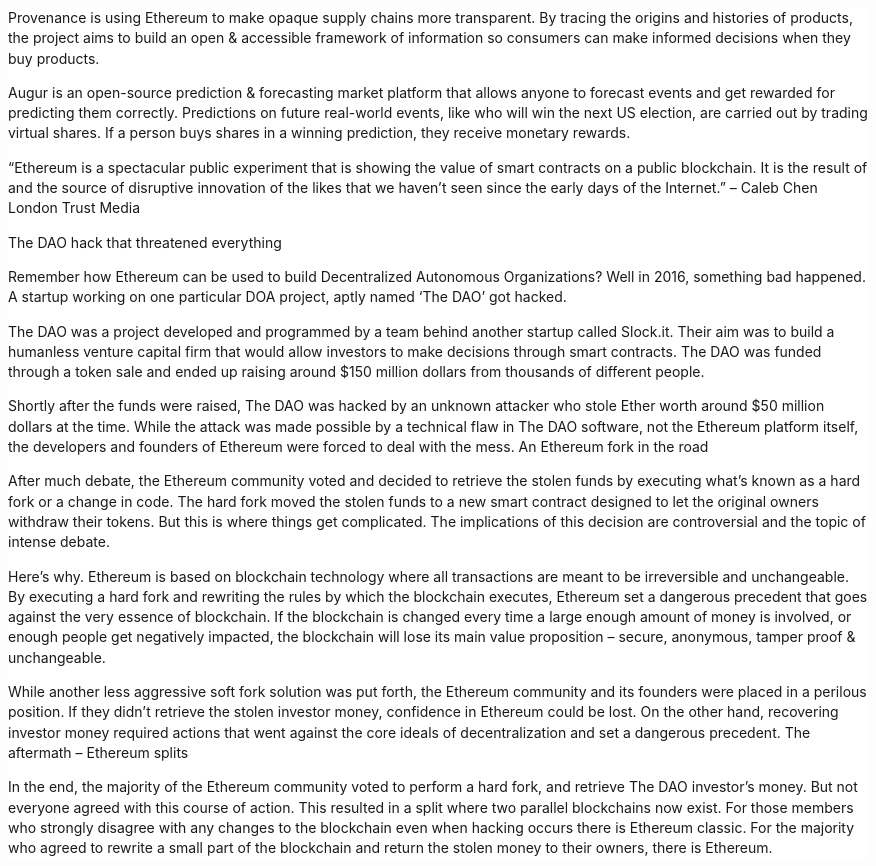Provenance is using Ethereum to make opaque supply chains more transparent. By tracing the origins and histories of products, the project aims to build an open & accessible framework of information so consumers can make informed decisions when they buy products.

Augur is an open-source prediction & forecasting market platform that allows anyone to forecast events and get rewarded for predicting them correctly. Predictions on future real-world events, like who will win the next US election, are carried out by trading virtual shares. If a person buys shares in a winning prediction, they receive monetary rewards.

 

“Ethereum is a spectacular public experiment that is showing the value of smart contracts on a public blockchain. It is the result of and the source of disruptive innovation of the likes that we haven’t seen since the early days of the Internet.” – Caleb Chen London Trust Media

 
The DAO hack that threatened everything

Remember how Ethereum can be used to build Decentralized Autonomous Organizations? Well in 2016, something bad happened. A startup working on one particular DOA project, aptly named ‘The DAO’ got hacked.

The DAO was a project developed and programmed by a team behind another startup called Slock.it. Their aim was to build a humanless venture capital firm that would allow investors to make decisions through smart contracts. The DAO was funded through a token sale and ended up raising around $150 million dollars from thousands of different people.

Shortly after the funds were raised, The DAO was hacked by an unknown attacker who stole Ether worth around $50 million dollars at the time. While the attack was made possible by a technical flaw in The DAO software, not the Ethereum platform itself, the developers and founders of Ethereum were forced to deal with the mess.
An Ethereum fork in the road

After much debate, the Ethereum community voted and decided to retrieve the stolen funds by executing what’s known as a hard fork or a change in code. The hard fork moved the stolen funds to a new smart contract designed to let the original owners withdraw their tokens. But this is where things get complicated. The implications of this decision are controversial and the topic of intense debate.

Here’s why. Ethereum is based on blockchain technology where all transactions are meant to be irreversible and unchangeable. By executing a hard fork and rewriting the rules by which the blockchain executes, Ethereum set a dangerous precedent that goes against the very essence of blockchain. If the blockchain is changed every time a large enough amount of money is involved, or enough people get negatively impacted, the blockchain will lose its main value proposition – secure, anonymous, tamper proof & unchangeable.

While another less aggressive soft fork solution was put forth, the Ethereum community and its founders were placed in a perilous position. If they didn’t retrieve the stolen investor money, confidence in Ethereum could be lost. On the other hand, recovering investor money required actions that went against the core ideals of decentralization and set a dangerous precedent.
The aftermath – Ethereum splits

In the end, the majority of the Ethereum community voted to perform a hard fork, and retrieve The DAO investor’s money. But not everyone agreed with this course of action. This resulted in a split where two parallel blockchains now exist. For those members who strongly disagree with any changes to the blockchain even when hacking occurs there is Ethereum classic. For the majority who agreed to rewrite a small part of the blockchain and return the stolen money to their owners, there is Ethereum.  
